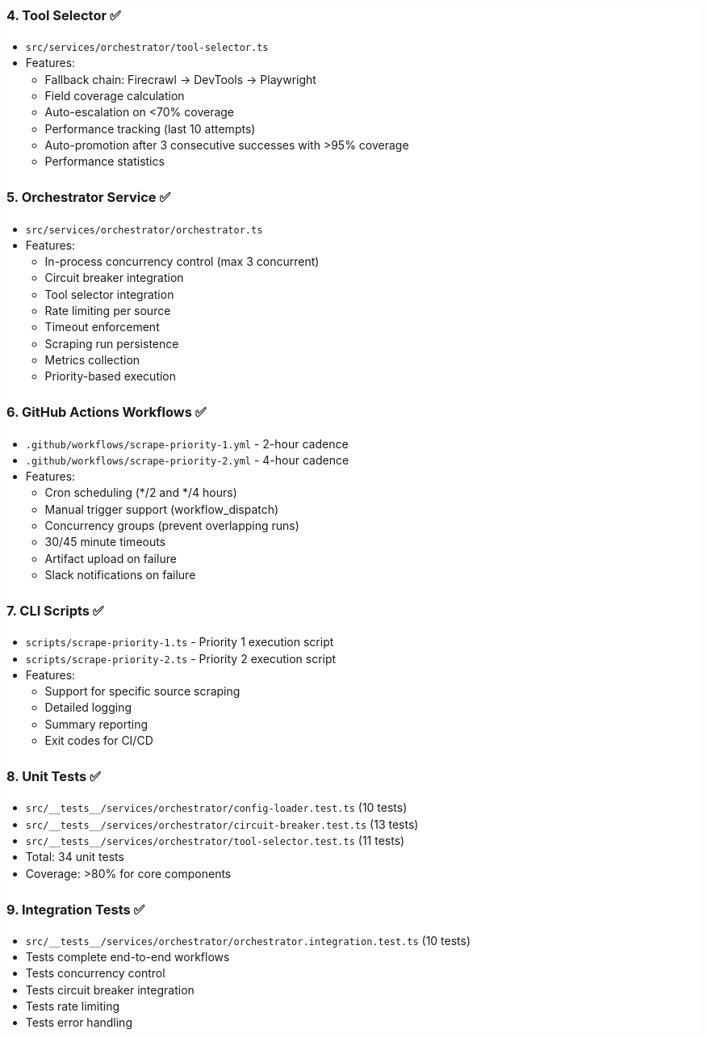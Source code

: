 ### 4. Tool Selector ✅
- `src/services/orchestrator/tool-selector.ts`
- Features:
  - Fallback chain: Firecrawl → DevTools → Playwright
  - Field coverage calculation
  - Auto-escalation on <70% coverage
  - Performance tracking (last 10 attempts)
  - Auto-promotion after 3 consecutive successes with >95% coverage
  - Performance statistics

### 5. Orchestrator Service ✅
- `src/services/orchestrator/orchestrator.ts`
- Features:
  - In-process concurrency control (max 3 concurrent)
  - Circuit breaker integration
  - Tool selector integration
  - Rate limiting per source
  - Timeout enforcement
  - Scraping run persistence
  - Metrics collection
  - Priority-based execution

### 6. GitHub Actions Workflows ✅
- `.github/workflows/scrape-priority-1.yml` - 2-hour cadence
- `.github/workflows/scrape-priority-2.yml` - 4-hour cadence
- Features:
  - Cron scheduling (*/2 and */4 hours)
  - Manual trigger support (workflow_dispatch)
  - Concurrency groups (prevent overlapping runs)
  - 30/45 minute timeouts
  - Artifact upload on failure
  - Slack notifications on failure

### 7. CLI Scripts ✅
- `scripts/scrape-priority-1.ts` - Priority 1 execution script
- `scripts/scrape-priority-2.ts` - Priority 2 execution script
- Features:
  - Support for specific source scraping
  - Detailed logging
  - Summary reporting
  - Exit codes for CI/CD

### 8. Unit Tests ✅
- `src/__tests__/services/orchestrator/config-loader.test.ts` (10 tests)
- `src/__tests__/services/orchestrator/circuit-breaker.test.ts` (13 tests)
- `src/__tests__/services/orchestrator/tool-selector.test.ts` (11 tests)
- Total: 34 unit tests
- Coverage: >80% for core components

### 9. Integration Tests ✅
- `src/__tests__/services/orchestrator/orchestrator.integration.test.ts` (10 tests)
- Tests complete end-to-end workflows
- Tests concurrency control
- Tests circuit breaker integration
- Tests rate limiting
- Tests error handling
